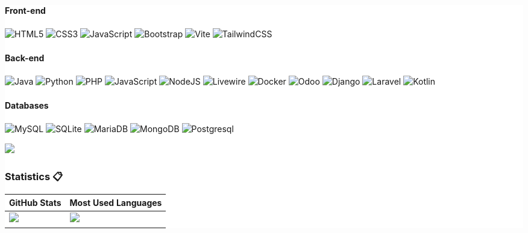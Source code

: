 #### Front-end

![HTML5](https://img.shields.io/badge/html5-%23E34F26.svg?style=for-the-badge&logo=html5&logoColor=white)
![CSS3](https://img.shields.io/badge/css3-%231572B6.svg?style=for-the-badge&logo=css3&logoColor=white)
![JavaScript](https://img.shields.io/badge/javascript-%23323330.svg?style=for-the-badge&logo=javascript&logoColor=%23F7DF1E)
![Bootstrap](https://img.shields.io/badge/bootstrap-%238511FA.svg?style=for-the-badge&logo=bootstrap&logoColor=white)
![Vite](https://img.shields.io/badge/vite-%23646CFF.svg?style=for-the-badge&logo=vite&logoColor=white)
![TailwindCSS](https://img.shields.io/badge/tailwindcss-%2338B2AC.svg?style=for-the-badge&logo=tailwind-css&logoColor=white)

#### Back-end

![Java](https://img.shields.io/badge/java-%23ED8B00.svg?style=for-the-badge&logo=openjdk&logoColor=white)
![Python](https://img.shields.io/badge/python-3670A0?style=for-the-badge&logo=python&logoColor=ffdd54)
![PHP](https://img.shields.io/badge/php-%23777BB4.svg?style=for-the-badge&logo=php&logoColor=white)
![JavaScript](https://img.shields.io/badge/javascript-%23323330.svg?style=for-the-badge&logo=javascript&logoColor=%23F7DF1E)
![NodeJS](https://img.shields.io/badge/node.js-6DA55F?style=for-the-badge&logo=node.js&logoColor=white)
![Livewire](https://img.shields.io/badge/livewire-%23404d59.svg?style=for-the-badge&logo=livewire&logoColor=%2361DAFB)
![Docker](https://img.shields.io/badge/docker-%2300ADD8.svg?style=for-the-badge&logo=docker&logoColor=white)
![Odoo](https://img.shields.io/badge/odoo-3982CE?style=for-the-badge&logo=odoo&logoColor=white)
![Django](https://img.shields.io/badge/django-%23092E20.svg?style=for-the-badge&logo=django&logoColor=white)
![Laravel](https://img.shields.io/badge/laravel-%23FF2D20.svg?style=for-the-badge&logo=laravel&logoColor=white)
![Kotlin](https://img.shields.io/badge/kotlin-%237F52FF.svg?style=for-the-badge&logo=kotlin&logoColor=white)

#### Databases

![MySQL](https://img.shields.io/badge/mysql-%2300f.svg?style=for-the-badge&logo=mysql&logoColor=white)
![SQLite](https://img.shields.io/badge/sqlite-%2307405e.svg?style=for-the-badge&logo=sqlite&logoColor=white)
![MariaDB](https://img.shields.io/badge/MariaDB-003545?style=for-the-badge&logo=mariadb&logoColor=white)
![MongoDB](https://img.shields.io/badge/MongoDB-%234ea94b.svg?style=for-the-badge&logo=mongodb&logoColor=white)
![Postgresql](https://img.shields.io/badge/postgresql-a08021?style=for-the-badge&logo=postgresql&logoColor=ffcd34)

<img src="sources/gif/separator.gif" width=100% />

### Statistics 📋

| GitHub Stats                                                                                                     | Most Used Languages                                                                                                                                                   |
| ---------------------------------------------------------------------------------------------------------------- | --------------------------------------------------------------------------------------------------------------------------------------------------------------------- |
| <img src="https://github-readme-stats.vercel.app/api?username=AbdulWahid130103&show_icons=true&theme=algolia" /> | <img src="https://github-readme-stats.vercel.app/api/top-langs/?username=AbdulWahid130103&langs_count=8&theme=algolia&layout=compact&hide=css,scss,less,html,hack" /> |
